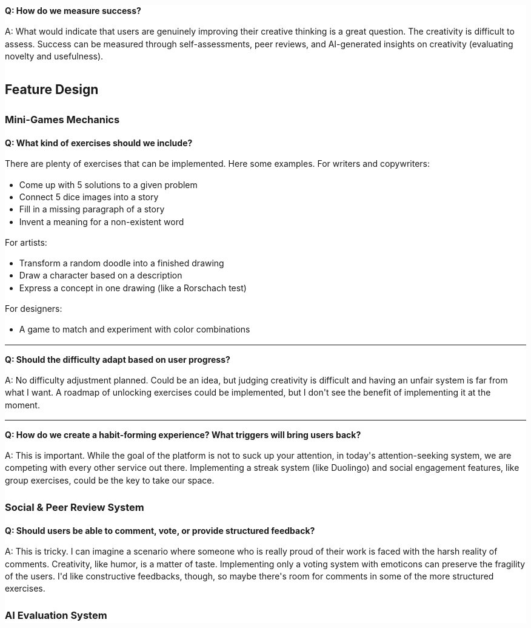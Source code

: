 **Q: How do we measure success?**

A: What would indicate that users are genuinely improving their creative thinking is a great question. The creativity is difficult to assess. Success can be measured through self-assessments, peer reviews, and AI-generated insights on creativity (evaluating novelty and usefulness).

## Feature Design

### Mini-Games Mechanics

**Q: What kind of exercises should we include?**

There are plenty of exercises that can be implemented. Here some examples.
For writers and copywriters:

- Come up with 5 solutions to a given problem
- Connect 5 dice images into a story
- Fill in a missing paragraph of a story
- Invent a meaning for a non-existent word

For artists:

- Transform a random doodle into a finished drawing
- Draw a character based on a description
- Express a concept in one drawing (like a Rorschach test)

For designers:

- A game to match and experiment with color combinations

---

**Q: Should the difficulty adapt based on user progress?**

A: No difficulty adjustment planned. Could be an idea, but judging creativity is difficult and having an unfair system is far from what I want. A roadmap of unlocking exercises could be implemented, but I don't see the benefit of implementing it at the moment.

---

**Q: How do we create a habit-forming experience? What triggers will bring users back?**

A: This is important. While the goal of the platform is not to suck up your attention, in today's attention-seeking system, we are competing with every other service out there. Implementing a streak system (like Duolingo) and social engagement features, like group exercises, could be the key to take our space.

### Social & Peer Review System

**Q: Should users be able to comment, vote, or provide structured feedback?**

A: This is tricky. I can imagine a scenario where someone who is really proud of their work is faced with the harsh reality of comments. Creativity, like humor, is a matter of taste. Implementing only a voting system with emoticons can preserve the fragility of the users. I'd like constructive feedbacks, though, so maybe there's room for comments in some of the more structured exercises.

### AI Evaluation System
